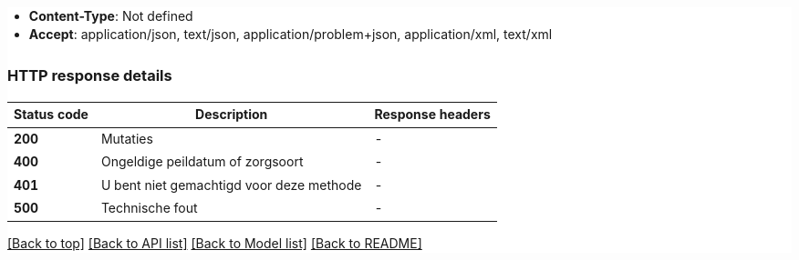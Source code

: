  - **Content-Type**: Not defined
 - **Accept**: application/json, text/json, application/problem+json, application/xml, text/xml

### HTTP response details

| Status code | Description | Response headers |
|-------------|-------------|------------------|
**200** | Mutaties |  -  |
**400** | Ongeldige peildatum of zorgsoort |  -  |
**401** | U bent niet gemachtigd voor deze methode |  -  |
**500** | Technische fout |  -  |

[[Back to top]](#) [[Back to API list]](../README.md#documentation-for-api-endpoints) [[Back to Model list]](../README.md#documentation-for-models) [[Back to README]](../README.md)

